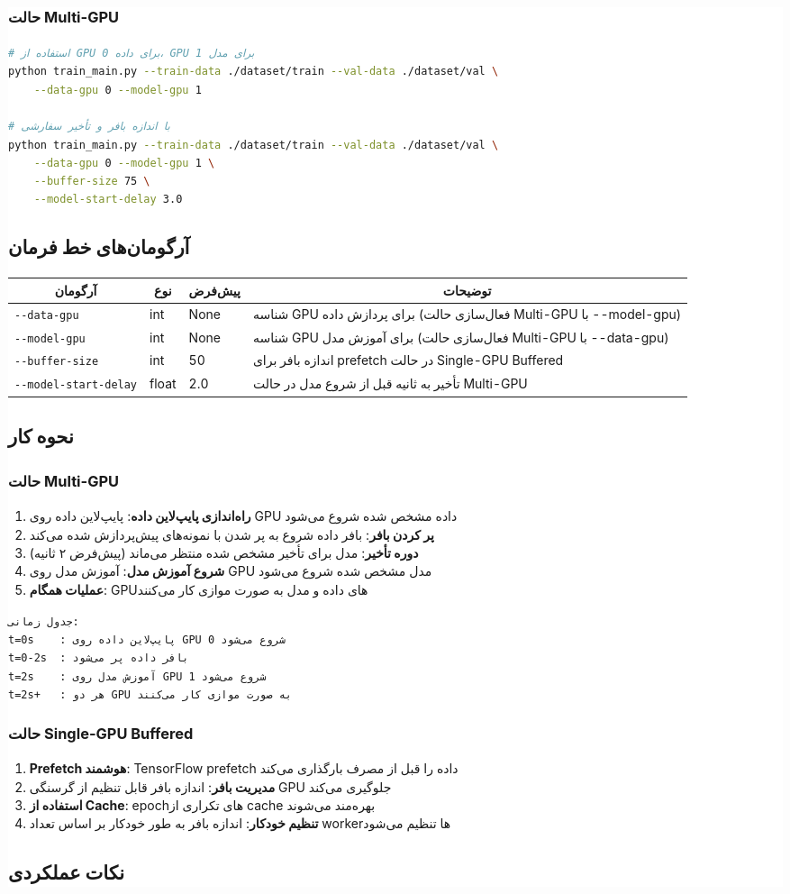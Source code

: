 ### حالت Multi-GPU

```bash
# استفاده از GPU 0 برای داده، GPU 1 برای مدل
python train_main.py --train-data ./dataset/train --val-data ./dataset/val \
    --data-gpu 0 --model-gpu 1

# با اندازه بافر و تأخیر سفارشی
python train_main.py --train-data ./dataset/train --val-data ./dataset/val \
    --data-gpu 0 --model-gpu 1 \
    --buffer-size 75 \
    --model-start-delay 3.0
```

## آرگومان‌های خط فرمان

| آرگومان | نوع | پیش‌فرض | توضیحات |
|----------|------|---------|-------------|
| `--data-gpu` | int | None | شناسه GPU برای پردازش داده (فعال‌سازی حالت Multi-GPU با --model-gpu) |
| `--model-gpu` | int | None | شناسه GPU برای آموزش مدل (فعال‌سازی حالت Multi-GPU با --data-gpu) |
| `--buffer-size` | int | 50 | اندازه بافر برای prefetch در حالت Single-GPU Buffered |
| `--model-start-delay` | float | 2.0 | تأخیر به ثانیه قبل از شروع مدل در حالت Multi-GPU |

## نحوه کار

### حالت Multi-GPU

1. **راه‌اندازی پایپ‌لاین داده**: پایپ‌لاین داده روی GPU داده مشخص شده شروع می‌شود
2. **پر کردن بافر**: بافر داده شروع به پر شدن با نمونه‌های پیش‌پردازش شده می‌کند
3. **دوره تأخیر**: مدل برای تأخیر مشخص شده منتظر می‌ماند (پیش‌فرض ۲ ثانیه)
4. **شروع آموزش مدل**: آموزش مدل روی GPU مدل مشخص شده شروع می‌شود
5. **عملیات همگام**: GPUهای داده و مدل به صورت موازی کار می‌کنند

```
جدول زمانی:
t=0s    : پایپ‌لاین داده روی GPU 0 شروع می‌شود
t=0-2s  : بافر داده پر می‌شود
t=2s    : آموزش مدل روی GPU 1 شروع می‌شود
t=2s+   : هر دو GPU به صورت موازی کار می‌کنند
```

### حالت Single-GPU Buffered

1. **Prefetch هوشمند**: TensorFlow prefetch داده را قبل از مصرف بارگذاری می‌کند
2. **مدیریت بافر**: اندازه بافر قابل تنظیم از گرسنگی GPU جلوگیری می‌کند
3. **استفاده از Cache**: epochهای تکراری از cache بهره‌مند می‌شوند
4. **تنظیم خودکار**: اندازه بافر به طور خودکار بر اساس تعداد workerها تنظیم می‌شود

## نکات عملکردی
